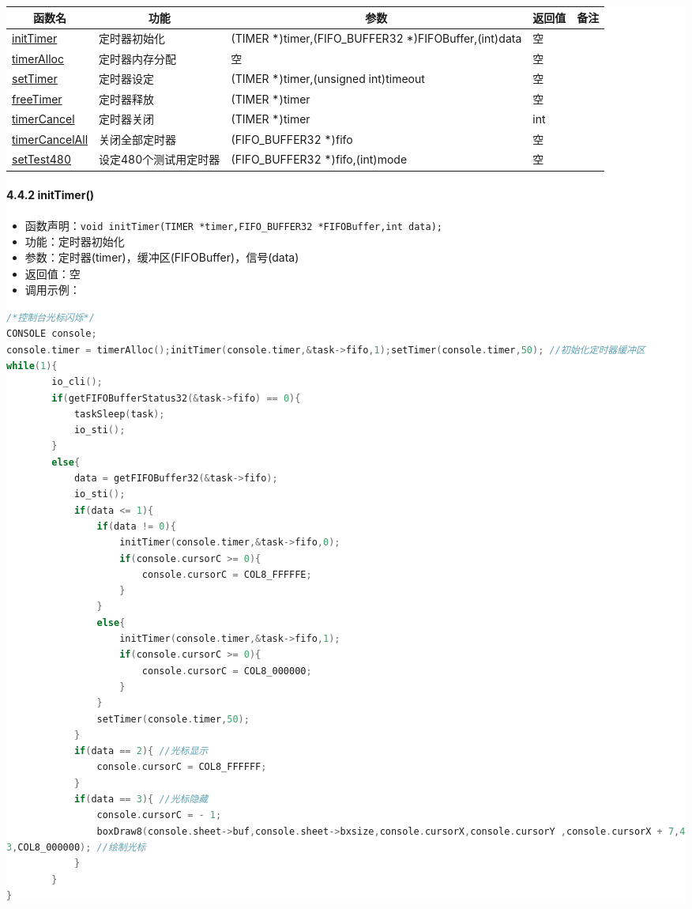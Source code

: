 | 函数名                            | 功能                  | 参数                                                 | 返回值 | 备注 |
| --------------------------------- | --------------------- | ---------------------------------------------------- | ------ | ---- |
| [initTimer](#initTimer)           | 定时器初始化          | (TIMER *)timer,(FIFO_BUFFER32 *)FIFOBuffer,(int)data | 空     |      |
| [timerAlloc](#timerAlloc)         | 定时器内存分配        | 空                                                   | 空     |      |
| [setTimer](#setTimer)             | 定时器设定            | (TIMER *)timer,(unsigned int)timeout                 | 空     |      |
| [freeTimer](#freeTimer)           | 定时器释放            | (TIMER *)timer                                       | 空     |      |
| [timerCancel](#timerCancel)       | 定时器关闭            | (TIMER *)timer                                       | int    |      |
| [timerCancelAll](#timerCancelAll) | 关闭全部定时器        | (FIFO_BUFFER32 *)fifo                                | 空     |      |
| [setTest480](#setTest480)         | 设定480个测试用定时器 | (FIFO_BUFFER32 *)fifo,(int)mode                      | 空     |      |

#### 4.4.2 <span id="initTimer">**initTimer**()</span>

- 函数声明：`void initTimer(TIMER *timer,FIFO_BUFFER32 *FIFOBuffer,int data);`
- 功能：定时器初始化
- 参数：定时器(timer)，缓冲区(FIFOBuffer)，信号(data)
- 返回值：空
- 调用示例：

```c
/*控制台光标闪烁*/
CONSOLE console;
console.timer = timerAlloc();initTimer(console.timer,&task->fifo,1);setTimer(console.timer,50); //初始化定时器缓冲区
while(1){
		io_cli();
		if(getFIFOBufferStatus32(&task->fifo) == 0){
			taskSleep(task);
			io_sti();
		}
		else{
			data = getFIFOBuffer32(&task->fifo);
			io_sti();
			if(data <= 1){
				if(data != 0){
					initTimer(console.timer,&task->fifo,0);
					if(console.cursorC >= 0){
						console.cursorC = COL8_FFFFFE;
					}
				}
				else{
					initTimer(console.timer,&task->fifo,1);
					if(console.cursorC >= 0){
						console.cursorC = COL8_000000;
					}
				}
				setTimer(console.timer,50);
			}
			if(data == 2){ //光标显示
				console.cursorC = COL8_FFFFFF;
			}
			if(data == 3){ //光标隐藏
				console.cursorC = - 1;
				boxDraw8(console.sheet->buf,console.sheet->bxsize,console.cursorX,console.cursorY ,console.cursorX + 7,43,COL8_000000); //绘制光标
			}
        }
}
```

